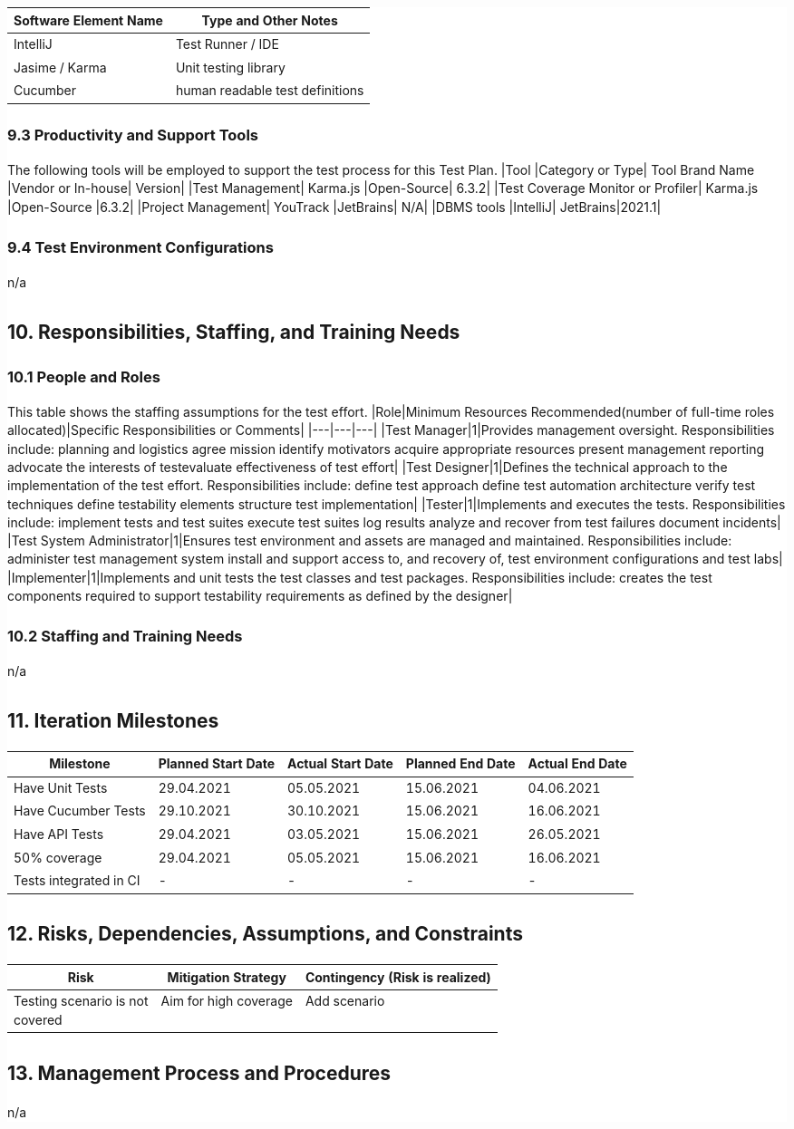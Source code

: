 |Software Element Name	|Type and Other Notes|
|---|---|
|IntelliJ|	Test Runner / IDE|
|Jasime / Karma|	Unit testing library|
|Cucumber	|human readable test definitions|

### 9.3	Productivity and Support Tools
The following tools will be employed to support the test process for this Test Plan.
|Tool |Category or Type|	Tool Brand Name	|Vendor or In-house|	Version|
|Test Management|	Karma.js	|Open-Source|	6.3.2|
|Test Coverage Monitor or Profiler|	Karma.js	|Open-Source	|6.3.2|
|Project Management|	YouTrack	|JetBrains|	N/A|
|DBMS tools	|IntelliJ|	JetBrains|2021.1|

### 9.4	Test Environment Configurations
n/a

## 10.	Responsibilities, Staffing, and Training Needs
### 10.1	People and Roles
This table shows the staffing assumptions for the test effort.
|Role|Minimum Resources Recommended(number of full-time roles allocated)|Specific Responsibilities or Comments|
|---|---|---|
|Test Manager|1|Provides management oversight.  Responsibilities include:  planning and logistics  agree mission  identify motivators acquire appropriate resources present management reporting advocate the interests of testevaluate effectiveness of test effort|
|Test Designer|1|Defines the technical approach to the implementation of the test effort.  Responsibilities include: define test approach define test automation architecture verify test techniques define testability elements structure test implementation|
|Tester|1|Implements and executes the tests. Responsibilities include: implement tests and test suites execute test suites log results analyze and recover from test failures document incidents|
|Test System Administrator|1|Ensures test environment and assets are managed and maintained. Responsibilities include: 	administer test management system install and support access to, and recovery of, test environment configurations and test labs|
|Implementer|1|Implements and unit tests the test classes and test packages. Responsibilities include: creates the test components required to support testability requirements as defined by the designer|

### 10.2	Staffing and Training Needs
n/a
## 11.	Iteration Milestones

| Milestone | Planned Start Date | Actual Start Date | Planned End Date | Actual End Date |
|---|---|---|---|---|
| Have Unit Tests | 29.04.2021 | 05.05.2021 | 15.06.2021 | 04.06.2021 |
| Have Cucumber Tests | 29.10.2021 | 30.10.2021 | 15.06.2021 | 16.06.2021 |
| Have API Tests | 29.04.2021 | 03.05.2021 | 15.06.2021 | 26.05.2021 |
| 50% coverage | 29.04.2021 | 05.05.2021 | 15.06.2021 | 16.06.2021 |
| Tests integrated in CI | - | - | - | - |


## 12.	Risks, Dependencies, Assumptions, and Constraints
| Risk | Mitigation Strategy	| Contingency (Risk is realized) |
|---|---|---|
| Testing scenario is not <br/>covered | Aim for high coverage | Add scenario | 
## 13. Management Process and Procedures
n/a
